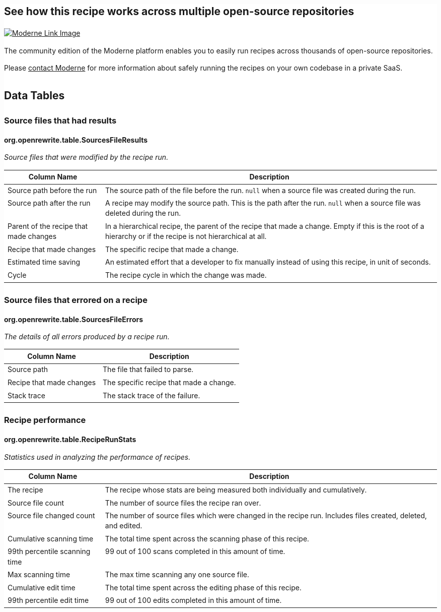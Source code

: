 ## See how this recipe works across multiple open-source repositories

[![Moderne Link Image](/.gitbook/assets/ModerneRecipeButton.png)](https://app.moderne.io/recipes/org.openrewrite.quarkus.migrate.javaee.JavaEEtoQuarkus2Migration)

The community edition of the Moderne platform enables you to easily run recipes across thousands of open-source repositories.

Please [contact Moderne](https://moderne.io/product) for more information about safely running the recipes on your own codebase in a private SaaS.
## Data Tables

### Source files that had results
**org.openrewrite.table.SourcesFileResults**

_Source files that were modified by the recipe run._

| Column Name | Description |
| ----------- | ----------- |
| Source path before the run | The source path of the file before the run. `null` when a source file was created during the run. |
| Source path after the run | A recipe may modify the source path. This is the path after the run. `null` when a source file was deleted during the run. |
| Parent of the recipe that made changes | In a hierarchical recipe, the parent of the recipe that made a change. Empty if this is the root of a hierarchy or if the recipe is not hierarchical at all. |
| Recipe that made changes | The specific recipe that made a change. |
| Estimated time saving | An estimated effort that a developer to fix manually instead of using this recipe, in unit of seconds. |
| Cycle | The recipe cycle in which the change was made. |

### Source files that errored on a recipe
**org.openrewrite.table.SourcesFileErrors**

_The details of all errors produced by a recipe run._

| Column Name | Description |
| ----------- | ----------- |
| Source path | The file that failed to parse. |
| Recipe that made changes | The specific recipe that made a change. |
| Stack trace | The stack trace of the failure. |

### Recipe performance
**org.openrewrite.table.RecipeRunStats**

_Statistics used in analyzing the performance of recipes._

| Column Name | Description |
| ----------- | ----------- |
| The recipe | The recipe whose stats are being measured both individually and cumulatively. |
| Source file count | The number of source files the recipe ran over. |
| Source file changed count | The number of source files which were changed in the recipe run. Includes files created, deleted, and edited. |
| Cumulative scanning time | The total time spent across the scanning phase of this recipe. |
| 99th percentile scanning time | 99 out of 100 scans completed in this amount of time. |
| Max scanning time | The max time scanning any one source file. |
| Cumulative edit time | The total time spent across the editing phase of this recipe. |
| 99th percentile edit time | 99 out of 100 edits completed in this amount of time. |